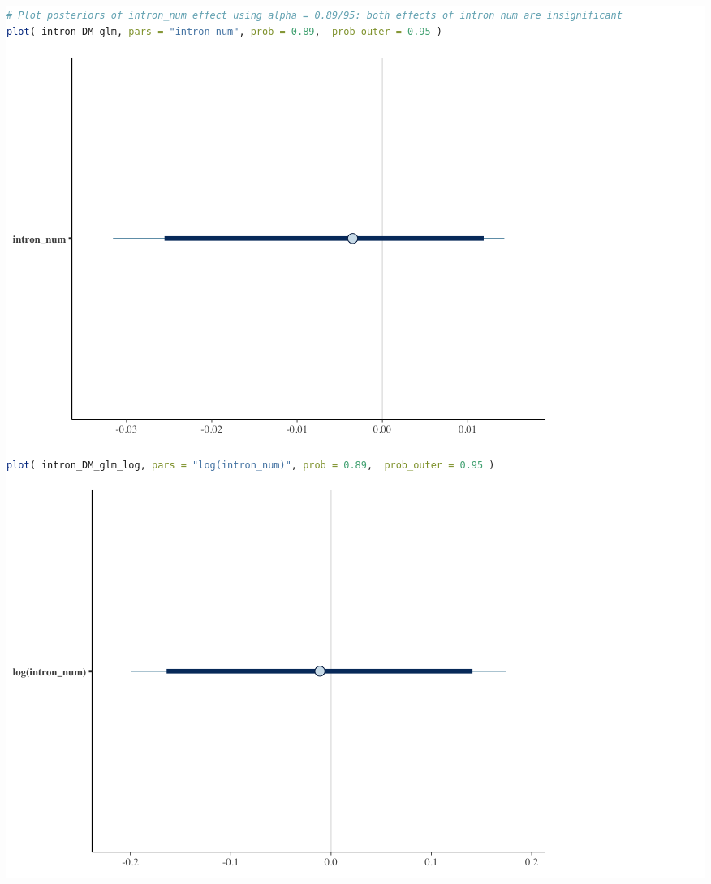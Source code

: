 ``` r
# Plot posteriors of intron_num effect using alpha = 0.89/95: both effects of intron num are insignificant
plot( intron_DM_glm, pars = "intron_num", prob = 0.89,  prob_outer = 0.95 )
```

![](A3_edgeR_DM_Sp_RRBS_files/figure-markdown_github/unnamed-chunk-7-9.png)

``` r
plot( intron_DM_glm_log, pars = "log(intron_num)", prob = 0.89,  prob_outer = 0.95 )
```

![](A3_edgeR_DM_Sp_RRBS_files/figure-markdown_github/unnamed-chunk-7-10.png)
